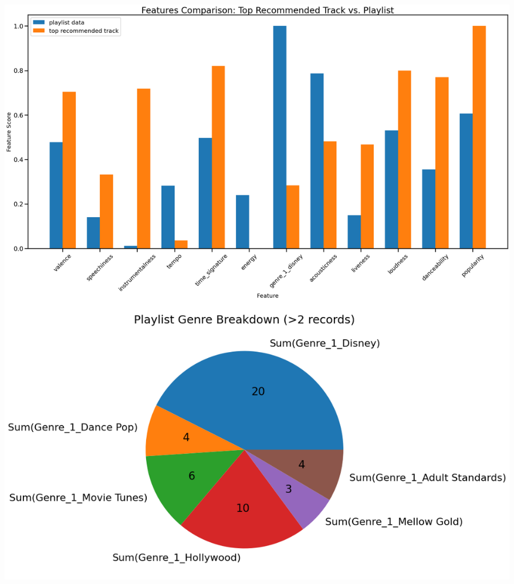 ![Image7](https://raw.githubusercontent.com/justingrisanti/dsc-capstone-project/main/Visualizations/songvsplaylist765.png)

![Image8](https://raw.githubusercontent.com/justingrisanti/dsc-capstone-project/main/Visualizations/PlaylistGenreBreakdown765.png)
